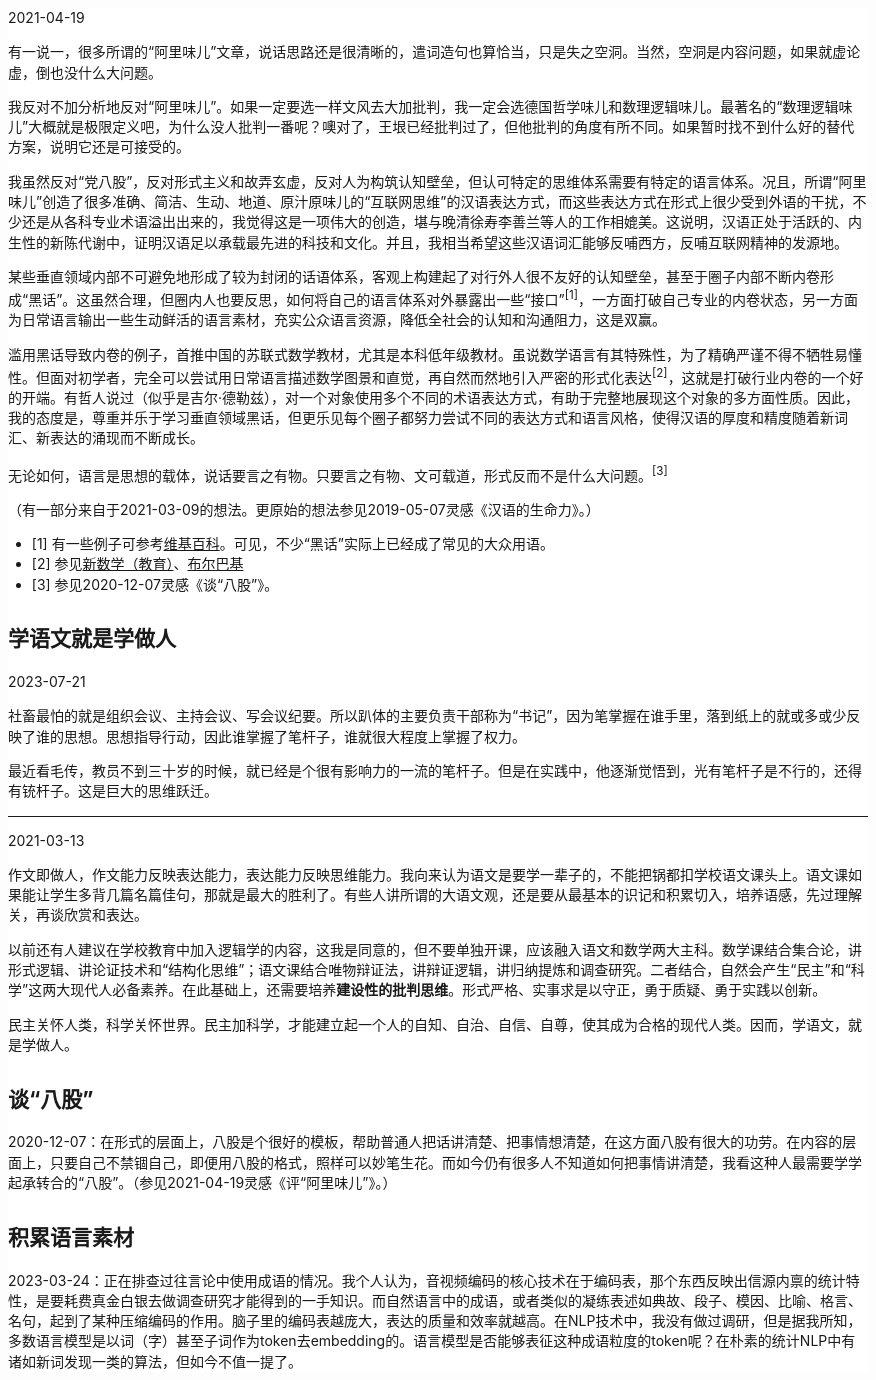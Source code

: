2021-04-19

有一说一，很多所谓的“阿里味儿”文章，说话思路还是很清晰的，遣词造句也算恰当，只是失之空洞。当然，空洞是内容问题，如果就虚论虚，倒也没什么大问题。

我反对不加分析地反对“阿里味儿”。如果一定要选一样文风去大加批判，我一定会选德国哲学味儿和数理逻辑味儿。最著名的“数理逻辑味儿”大概就是极限定义吧，为什么没人批判一番呢？噢对了，王垠已经批判过了，但他批判的角度有所不同。如果暂时找不到什么好的替代方案，说明它还是可接受的。

我虽然反对“党八股”，反对形式主义和故弄玄虚，反对人为构筑认知壁垒，但认可特定的思维体系需要有特定的语言体系。况且，所谓“阿里味儿”创造了很多准确、简洁、生动、地道、原汁原味儿的“互联网思维”的汉语表达方式，而这些表达方式在形式上很少受到外语的干扰，不少还是从各科专业术语溢出出来的，我觉得这是一项伟大的创造，堪与晚清徐寿李善兰等人的工作相媲美。这说明，汉语正处于活跃的、内生性的新陈代谢中，证明汉语足以承载最先进的科技和文化。并且，我相当希望这些汉语词汇能够反哺西方，反哺互联网精神的发源地。

某些垂直领域内部不可避免地形成了较为封闭的话语体系，客观上构建起了对行外人很不友好的认知壁垒，甚至于圈子内部不断内卷形成“黑话”。这虽然合理，但圈内人也要反思，如何将自己的语言体系对外暴露出一些“接口”<sup>\[1\]</sup>，一方面打破自己专业的内卷状态，另一方面为日常语言输出一些生动鲜活的语言素材，充实公众语言资源，降低全社会的认知和沟通阻力，这是双赢。

滥用黑话导致内卷的例子，首推中国的苏联式数学教材，尤其是本科低年级教材。虽说数学语言有其特殊性，为了精确严谨不得不牺牲易懂性。但面对初学者，完全可以尝试用日常语言描述数学图景和直觉，再自然而然地引入严密的形式化表达<sup>\[2\]</sup>，这就是打破行业内卷的一个好的开端。有哲人说过（似乎是吉尔·德勒兹），对一个对象使用多个不同的术语表达方式，有助于完整地展现这个对象的多方面性质。因此，我的态度是，尊重并乐于学习垂直领域黑话，但更乐见每个圈子都努力尝试不同的表达方式和语言风格，使得汉语的厚度和精度随着新词汇、新表达的涌现而不断成长。

无论如何，语言是思想的载体，说话要言之有物。只要言之有物、文可载道，形式反而不是什么大问题。<sup>\[3]</sup>

（有一部分来自于2021-03-09的想法。更原始的想法参见2019-05-07灵感《汉语的生命力》。）

- \[1\] 有一些例子可参考[维基百科](https://zh.wikipedia.org/wiki/%E7%9C%B7%E6%9D%91%E9%BB%91%E8%A9%B1)。可见，不少“黑话”实际上已经成了常见的大众用语。
- \[2\] 参见[新数学（教育）](https://zh.wikipedia.org/zh-cn/%E6%96%B0%E6%95%B8%E5%AD%B8)、[布尔巴基](https://zh.wikipedia.org/zh-cn/%E5%B0%BC%E5%8F%A4%E6%8B%89%C2%B7%E5%B8%83%E5%B0%94%E5%B7%B4%E5%9F%BA)
- \[3\] 参见2020-12-07灵感《谈“八股”》。

## 学语文就是学做人

2023-07-21

社畜最怕的就是组织会议、主持会议、写会议纪要。所以趴体的主要负责干部称为“书记”，因为笔掌握在谁手里，落到纸上的就或多或少反映了谁的思想。思想指导行动，因此谁掌握了笔杆子，谁就很大程度上掌握了权力。

最近看毛传，教员不到三十岁的时候，就已经是个很有影响力的一流的笔杆子。但是在实践中，他逐渐觉悟到，光有笔杆子是不行的，还得有铳杆子。这是巨大的思维跃迁。

------

2021-03-13

作文即做人，作文能力反映表达能力，表达能力反映思维能力。我向来认为语文是要学一辈子的，不能把锅都扣学校语文课头上。语文课如果能让学生多背几篇名篇佳句，那就是最大的胜利了。有些人讲所谓的大语文观，还是要从最基本的识记和积累切入，培养语感，先过理解关，再谈欣赏和表达。

以前还有人建议在学校教育中加入逻辑学的内容，这我是同意的，但不要单独开课，应该融入语文和数学两大主科。数学课结合集合论，讲形式逻辑、讲论证技术和“结构化思维”；语文课结合唯物辩证法，讲辩证逻辑，讲归纳提炼和调查研究。二者结合，自然会产生“民主”和“科学”这两大现代人必备素养。在此基础上，还需要培养<b>建设性的批判思维</b>。形式严格、实事求是以守正，勇于质疑、勇于实践以创新。

民主关怀人类，科学关怀世界。民主加科学，才能建立起一个人的自知、自治、自信、自尊，使其成为合格的现代人类。因而，学语文，就是学做人。

## 谈“八股”

2020-12-07：在形式的层面上，八股是个很好的模板，帮助普通人把话讲清楚、把事情想清楚，在这方面八股有很大的功劳。在内容的层面上，只要自己不禁锢自己，即便用八股的格式，照样可以妙笔生花。而如今仍有很多人不知道如何把事情讲清楚，我看这种人最需要学学起承转合的“八股”。（参见2021-04-19灵感《评“阿里味儿”》。）

## 积累语言素材

2023-03-24：正在排查过往言论中使用成语的情况。我个人认为，音视频编码的核心技术在于编码表，那个东西反映出信源内禀的统计特性，是要耗费真金白银去做调查研究才能得到的一手知识。而自然语言中的成语，或者类似的凝练表述如典故、段子、模因、比喻、格言、名句，起到了某种压缩编码的作用。脑子里的编码表越庞大，表达的质量和效率就越高。在NLP技术中，我没有做过调研，但是据我所知，多数语言模型是以词（字）甚至子词作为token去embedding的。语言模型是否能够表征这种成语粒度的token呢？在朴素的统计NLP中有诸如新词发现一类的算法，但如今不值一提了。
